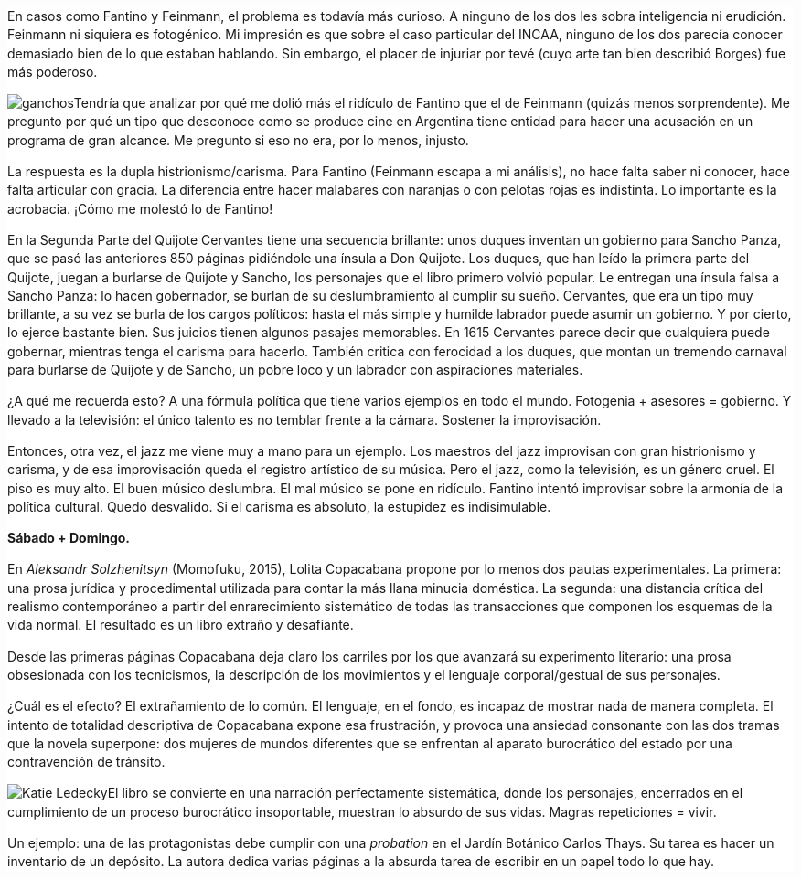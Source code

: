 En casos como Fantino y Feinmann, el problema es todavía más curioso. A ninguno de los dos les sobra inteligencia ni erudición. Feinmann ni siquiera es fotogénico. Mi impresión es que sobre el caso particular del INCAA, ninguno de los dos parecía conocer demasiado bien de lo que estaban hablando. Sin embargo, el placer de injuriar por tevé (cuyo arte tan bien describió Borges) fue más poderoso. 

![ganchos](https://64.media.tumblr.com/a55926c7ba1156f06c2daf741656d47f/tumblr_inline_pjzsputTvq1t6q87u_500.jpg)Tendría que analizar por qué me dolió más el ridículo de Fantino que el de Feinmann (quizás menos sorprendente). Me pregunto por qué un tipo que desconoce como se produce cine en Argentina tiene entidad para hacer una acusación en un programa de gran alcance. Me pregunto si eso no era, por lo menos, injusto. 

La respuesta es la dupla histrionismo/carisma. Para Fantino (Feinmann escapa a mi análisis), no hace falta saber ni conocer, hace falta articular con gracia. La diferencia entre hacer malabares con naranjas o con pelotas rojas es indistinta. Lo importante es la acrobacia. ¡Cómo me molestó lo de Fantino! 

En la Segunda Parte del Quijote Cervantes tiene una secuencia brillante: unos duques inventan un gobierno para Sancho Panza, que se pasó las anteriores 850 páginas pidiéndole una ínsula a Don Quijote. Los duques, que han leído la primera parte del Quijote, juegan a burlarse de Quijote y Sancho, los personajes que el libro primero volvió popular. Le entregan una ínsula falsa a Sancho Panza: lo hacen gobernador, se burlan de su deslumbramiento al cumplir su sueño. Cervantes, que era un tipo muy brillante, a su vez se burla de los cargos políticos: hasta el más simple y humilde labrador puede asumir un gobierno. Y por cierto, lo ejerce bastante bien. Sus juicios tienen algunos pasajes memorables. En 1615 Cervantes parece decir que cualquiera puede gobernar, mientras tenga el carisma para hacerlo. También critica con ferocidad a los duques, que montan un tremendo carnaval para burlarse de Quijote y de Sancho, un pobre loco y un labrador con aspiraciones materiales. 

¿A qué me recuerda esto? A una fórmula política que tiene varios ejemplos en todo el mundo. Fotogenia + asesores = gobierno. Y llevado a la televisión: el único talento es no temblar frente a la cámara. Sostener la improvisación.

Entonces, otra vez, el jazz me viene muy a mano para un ejemplo. Los maestros del jazz improvisan con gran histrionismo y carisma, y de esa improvisación queda el registro artístico de su música. Pero el jazz, como la televisión, es un género cruel. El piso es muy alto. El buen músico deslumbra. El mal músico se pone en ridículo. Fantino intentó improvisar sobre la armonía de la política cultural. Quedó desvalido. Si el carisma es absoluto, la estupidez es indisimulable.

**Sábado + Domingo.**

En *Aleksandr Solzhenitsyn* (Momofuku, 2015), Lolita Copacabana propone por lo menos dos pautas experimentales. La primera: una prosa jurídica y procedimental utilizada para contar la más llana minucia doméstica. La segunda: una distancia crítica del realismo contemporáneo a partir del enrarecimiento sistemático de todas las transacciones que componen los esquemas de la vida normal. El resultado es un libro extraño y desafiante. 

Desde las primeras páginas Copacabana deja claro los carriles por los que avanzará su experimento literario: una prosa obsesionada con los tecnicismos, la descripción de los movimientos y el lenguaje corporal/gestual de sus personajes. 

¿Cuál es el efecto? El extrañamiento de lo común. El lenguaje, en el fondo, es incapaz de mostrar nada de manera completa. El intento de totalidad descriptiva de Copacabana expone esa frustración, y provoca una ansiedad consonante con las dos tramas que la novela superpone: dos mujeres de mundos diferentes que se enfrentan al aparato burocrático del estado por una contravención de tránsito. 

![Katie Ledecky](https://64.media.tumblr.com/f79508d89a57dc41046ab0a933033b7e/tumblr_inline_pjzspvaWoB1t6q87u_400.png)El libro se convierte en una narración perfectamente sistemática, donde los personajes, encerrados en el cumplimiento de un proceso burocrático insoportable, muestran lo absurdo de sus vidas. Magras repeticiones = vivir.

Un ejemplo: una de las protagonistas debe cumplir con una *probation* en el Jardín Botánico Carlos Thays. Su tarea es hacer un inventario de un depósito. La autora dedica varias páginas a la absurda tarea de escribir en un papel todo lo que hay. 
